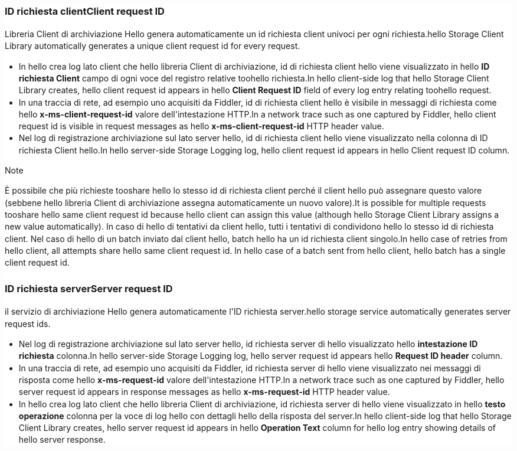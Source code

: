 ### <span data-ttu-id="88e9d-305"><a name="client-request-id"></a>ID richiesta client</span><span class="sxs-lookup"><span data-stu-id="88e9d-305"><a name="client-request-id"></a>Client request ID</span></span>
<span data-ttu-id="88e9d-306">Libreria Client di archiviazione Hello genera automaticamente un id richiesta client univoci per ogni richiesta.</span><span class="sxs-lookup"><span data-stu-id="88e9d-306">hello Storage Client Library automatically generates a unique client request id for every request.</span></span>

* <span data-ttu-id="88e9d-307">In hello crea log lato client che hello libreria Client di archiviazione, id di richiesta client hello viene visualizzato in hello **ID richiesta Client** campo di ogni voce del registro relative toohello richiesta.</span><span class="sxs-lookup"><span data-stu-id="88e9d-307">In hello client-side log that hello Storage Client Library creates, hello client request id appears in hello **Client Request ID** field of every log entry relating toohello request.</span></span>
* <span data-ttu-id="88e9d-308">In una traccia di rete, ad esempio uno acquisiti da Fiddler, id di richiesta client hello è visibile in messaggi di richiesta come hello **x-ms-client-request-id** valore dell'intestazione HTTP.</span><span class="sxs-lookup"><span data-stu-id="88e9d-308">In a network trace such as one captured by Fiddler, hello client request id is visible in request messages as hello **x-ms-client-request-id** HTTP header value.</span></span>
* <span data-ttu-id="88e9d-309">Nel log di registrazione archiviazione sul lato server hello, id di richiesta client hello viene visualizzato nella colonna di ID richiesta Client hello.</span><span class="sxs-lookup"><span data-stu-id="88e9d-309">In hello server-side Storage Logging log, hello client request id appears in hello Client request ID column.</span></span>

> [!NOTE]
> <span data-ttu-id="88e9d-310">È possibile che più richieste tooshare hello lo stesso id di richiesta client perché il client hello può assegnare questo valore (sebbene hello libreria Client di archiviazione assegna automaticamente un nuovo valore).</span><span class="sxs-lookup"><span data-stu-id="88e9d-310">It is possible for multiple requests tooshare hello same client request id because hello client can assign this value (although hello Storage Client Library assigns a new value automatically).</span></span> <span data-ttu-id="88e9d-311">In caso di hello di tentativi da client hello, tutti i tentativi di condividono hello lo stesso id di richiesta client. Nel caso di hello di un batch inviato dal client hello, batch hello ha un id richiesta client singolo.</span><span class="sxs-lookup"><span data-stu-id="88e9d-311">In hello case of retries from hello client, all attempts share hello same client request id. In hello case of a batch sent from hello client, hello batch has a single client request id.</span></span>
> 
> 

### <span data-ttu-id="88e9d-312"><a name="server-request-id"></a>ID richiesta server</span><span class="sxs-lookup"><span data-stu-id="88e9d-312"><a name="server-request-id"></a>Server request ID</span></span>
<span data-ttu-id="88e9d-313">il servizio di archiviazione Hello genera automaticamente l'ID richiesta server.</span><span class="sxs-lookup"><span data-stu-id="88e9d-313">hello storage service automatically generates server request ids.</span></span>

* <span data-ttu-id="88e9d-314">Nel log di registrazione archiviazione sul lato server hello, id richiesta server di hello visualizzato hello **intestazione ID richiesta** colonna.</span><span class="sxs-lookup"><span data-stu-id="88e9d-314">In hello server-side Storage Logging log, hello server request id appears hello **Request ID header** column.</span></span>
* <span data-ttu-id="88e9d-315">In una traccia di rete, ad esempio uno acquisiti da Fiddler, id richiesta server di hello viene visualizzato nei messaggi di risposta come hello **x-ms-request-id** valore dell'intestazione HTTP.</span><span class="sxs-lookup"><span data-stu-id="88e9d-315">In a network trace such as one captured by Fiddler, hello server request id appears in response messages as hello **x-ms-request-id** HTTP header value.</span></span>
* <span data-ttu-id="88e9d-316">In hello crea log lato client che hello libreria Client di archiviazione, id richiesta server di hello viene visualizzato in hello **testo operazione** colonna per la voce di log hello con dettagli hello della risposta del server.</span><span class="sxs-lookup"><span data-stu-id="88e9d-316">In hello client-side log that hello Storage Client Library creates, hello server request id appears in hello **Operation Text** column for hello log entry showing details of hello server response.</span></span>
